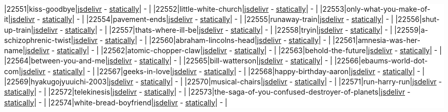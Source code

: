 |22551|kiss-goodbye|[jsdelivr](https://cdn.jsdelivr.net/gh/dbchord/c5-1-3/20001-25000/22501-23000/kiss-goodbye.webp) - [statically](https://cdn.statically.io/gh/dbchord/c5-1-3/i/20001-25000/22501-23000/kiss-goodbye.webp)| - |
|22552|little-white-church|[jsdelivr](https://cdn.jsdelivr.net/gh/dbchord/c5-1-3/20001-25000/22501-23000/little-white-church.webp) - [statically](https://cdn.statically.io/gh/dbchord/c5-1-3/i/20001-25000/22501-23000/little-white-church.webp)| - |
|22553|only-what-you-make-of-it|[jsdelivr](https://cdn.jsdelivr.net/gh/dbchord/c5-1-3/20001-25000/22501-23000/only-what-you-make-of-it.webp) - [statically](https://cdn.statically.io/gh/dbchord/c5-1-3/i/20001-25000/22501-23000/only-what-you-make-of-it.webp)| - |
|22554|pavement-ends|[jsdelivr](https://cdn.jsdelivr.net/gh/dbchord/c5-1-3/20001-25000/22501-23000/pavement-ends.webp) - [statically](https://cdn.statically.io/gh/dbchord/c5-1-3/i/20001-25000/22501-23000/pavement-ends.webp)| - |
|22555|runaway-train|[jsdelivr](https://cdn.jsdelivr.net/gh/dbchord/c5-1-3/20001-25000/22501-23000/runaway-train.webp) - [statically](https://cdn.statically.io/gh/dbchord/c5-1-3/i/20001-25000/22501-23000/runaway-train.webp)| - |
|22556|shut-up-train|[jsdelivr](https://cdn.jsdelivr.net/gh/dbchord/c5-1-3/20001-25000/22501-23000/shut-up-train.webp) - [statically](https://cdn.statically.io/gh/dbchord/c5-1-3/i/20001-25000/22501-23000/shut-up-train.webp)| - |
|22557|thats-where-ill-be|[jsdelivr](https://cdn.jsdelivr.net/gh/dbchord/c5-1-3/20001-25000/22501-23000/thats-where-ill-be.webp) - [statically](https://cdn.statically.io/gh/dbchord/c5-1-3/i/20001-25000/22501-23000/thats-where-ill-be.webp)| - |
|22558|tryin|[jsdelivr](https://cdn.jsdelivr.net/gh/dbchord/c5-1-3/20001-25000/22501-23000/tryin.webp) - [statically](https://cdn.statically.io/gh/dbchord/c5-1-3/i/20001-25000/22501-23000/tryin.webp)| - |
|22559|a-schizophrenic-twist|[jsdelivr](https://cdn.jsdelivr.net/gh/dbchord/c5-1-3/20001-25000/22501-23000/a-schizophrenic-twist.webp) - [statically](https://cdn.statically.io/gh/dbchord/c5-1-3/i/20001-25000/22501-23000/a-schizophrenic-twist.webp)| - |
|22560|abraham-lincolns-head|[jsdelivr](https://cdn.jsdelivr.net/gh/dbchord/c5-1-3/20001-25000/22501-23000/abraham-lincolns-head.webp) - [statically](https://cdn.statically.io/gh/dbchord/c5-1-3/i/20001-25000/22501-23000/abraham-lincolns-head.webp)| - |
|22561|amnesia-was-her-name|[jsdelivr](https://cdn.jsdelivr.net/gh/dbchord/c5-1-3/20001-25000/22501-23000/amnesia-was-her-name.webp) - [statically](https://cdn.statically.io/gh/dbchord/c5-1-3/i/20001-25000/22501-23000/amnesia-was-her-name.webp)| - |
|22562|atomic-chopper-claw|[jsdelivr](https://cdn.jsdelivr.net/gh/dbchord/c5-1-3/20001-25000/22501-23000/atomic-chopper-claw.webp) - [statically](https://cdn.statically.io/gh/dbchord/c5-1-3/i/20001-25000/22501-23000/atomic-chopper-claw.webp)| - |
|22563|behold-the-future|[jsdelivr](https://cdn.jsdelivr.net/gh/dbchord/c5-1-3/20001-25000/22501-23000/behold-the-future.webp) - [statically](https://cdn.statically.io/gh/dbchord/c5-1-3/i/20001-25000/22501-23000/behold-the-future.webp)| - |
|22564|between-you-and-me|[jsdelivr](https://cdn.jsdelivr.net/gh/dbchord/c5-1-3/20001-25000/22501-23000/between-you-and-me.webp) - [statically](https://cdn.statically.io/gh/dbchord/c5-1-3/i/20001-25000/22501-23000/between-you-and-me.webp)| - |
|22565|bill-watterson|[jsdelivr](https://cdn.jsdelivr.net/gh/dbchord/c5-1-3/20001-25000/22501-23000/bill-watterson.webp) - [statically](https://cdn.statically.io/gh/dbchord/c5-1-3/i/20001-25000/22501-23000/bill-watterson.webp)| - |
|22566|ebaums-world-dot-com|[jsdelivr](https://cdn.jsdelivr.net/gh/dbchord/c5-1-3/20001-25000/22501-23000/ebaums-world-dot-com.webp) - [statically](https://cdn.statically.io/gh/dbchord/c5-1-3/i/20001-25000/22501-23000/ebaums-world-dot-com.webp)| - |
|22567|geeks-in-love|[jsdelivr](https://cdn.jsdelivr.net/gh/dbchord/c5-1-3/20001-25000/22501-23000/geeks-in-love.webp) - [statically](https://cdn.statically.io/gh/dbchord/c5-1-3/i/20001-25000/22501-23000/geeks-in-love.webp)| - |
|22568|happy-birthday-aaron|[jsdelivr](https://cdn.jsdelivr.net/gh/dbchord/c5-1-3/20001-25000/22501-23000/happy-birthday-aaron.webp) - [statically](https://cdn.statically.io/gh/dbchord/c5-1-3/i/20001-25000/22501-23000/happy-birthday-aaron.webp)| - |
|22569|hyakugojyuuichi-2003|[jsdelivr](https://cdn.jsdelivr.net/gh/dbchord/c5-1-3/20001-25000/22501-23000/hyakugojyuuichi-2003.webp) - [statically](https://cdn.statically.io/gh/dbchord/c5-1-3/i/20001-25000/22501-23000/hyakugojyuuichi-2003.webp)| - |
|22570|musical-chairs|[jsdelivr](https://cdn.jsdelivr.net/gh/dbchord/c5-1-3/20001-25000/22501-23000/musical-chairs.webp) - [statically](https://cdn.statically.io/gh/dbchord/c5-1-3/i/20001-25000/22501-23000/musical-chairs.webp)| - |
|22571|run-harry-run|[jsdelivr](https://cdn.jsdelivr.net/gh/dbchord/c5-1-3/20001-25000/22501-23000/run-harry-run.webp) - [statically](https://cdn.statically.io/gh/dbchord/c5-1-3/i/20001-25000/22501-23000/run-harry-run.webp)| - |
|22572|telekinesis|[jsdelivr](https://cdn.jsdelivr.net/gh/dbchord/c5-1-3/20001-25000/22501-23000/telekinesis.webp) - [statically](https://cdn.statically.io/gh/dbchord/c5-1-3/i/20001-25000/22501-23000/telekinesis.webp)| - |
|22573|the-saga-of-you-confused-destroyer-of-planets|[jsdelivr](https://cdn.jsdelivr.net/gh/dbchord/c5-1-3/20001-25000/22501-23000/the-saga-of-you-confused-destroyer-of-planets.webp) - [statically](https://cdn.statically.io/gh/dbchord/c5-1-3/i/20001-25000/22501-23000/the-saga-of-you-confused-destroyer-of-planets.webp)| - |
|22574|white-bread-boyfriend|[jsdelivr](https://cdn.jsdelivr.net/gh/dbchord/c5-1-3/20001-25000/22501-23000/white-bread-boyfriend.webp) - [statically](https://cdn.statically.io/gh/dbchord/c5-1-3/i/20001-25000/22501-23000/white-bread-boyfriend.webp)| - |